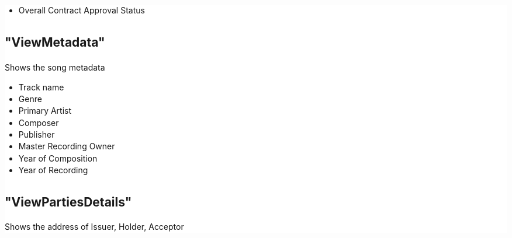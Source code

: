 - Overall Contract Approval Status

## "ViewMetadata"
Shows the song metadata
- Track name
- Genre
- Primary Artist
- Composer
- Publisher
- Master Recording Owner
- Year of Composition
- Year of Recording

## "ViewPartiesDetails"
Shows the address of Issuer, Holder, Acceptor
